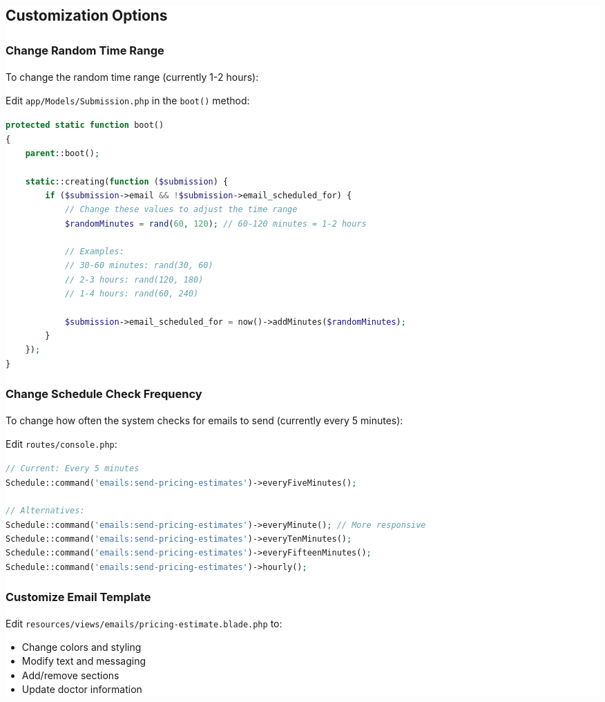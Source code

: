 ## Customization Options

### Change Random Time Range

To change the random time range (currently 1-2 hours):

Edit `app/Models/Submission.php` in the `boot()` method:

```php
protected static function boot()
{
    parent::boot();

    static::creating(function ($submission) {
        if ($submission->email && !$submission->email_scheduled_for) {
            // Change these values to adjust the time range
            $randomMinutes = rand(60, 120); // 60-120 minutes = 1-2 hours
            
            // Examples:
            // 30-60 minutes: rand(30, 60)
            // 2-3 hours: rand(120, 180)
            // 1-4 hours: rand(60, 240)
            
            $submission->email_scheduled_for = now()->addMinutes($randomMinutes);
        }
    });
}
```

### Change Schedule Check Frequency

To change how often the system checks for emails to send (currently every 5 minutes):

Edit `routes/console.php`:

```php
// Current: Every 5 minutes
Schedule::command('emails:send-pricing-estimates')->everyFiveMinutes();

// Alternatives:
Schedule::command('emails:send-pricing-estimates')->everyMinute(); // More responsive
Schedule::command('emails:send-pricing-estimates')->everyTenMinutes();
Schedule::command('emails:send-pricing-estimates')->everyFifteenMinutes();
Schedule::command('emails:send-pricing-estimates')->hourly();
```

### Customize Email Template

Edit `resources/views/emails/pricing-estimate.blade.php` to:
- Change colors and styling
- Modify text and messaging
- Add/remove sections
- Update doctor information
